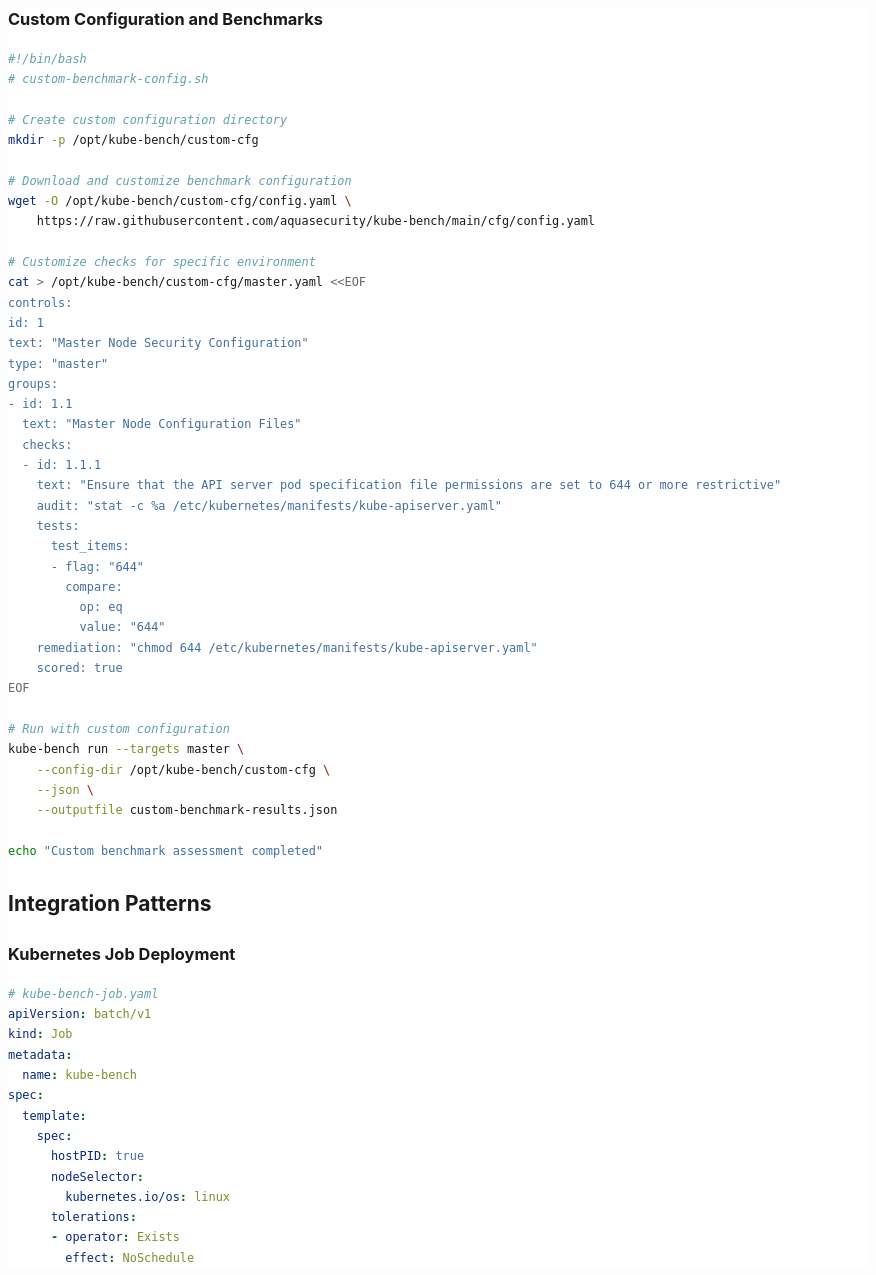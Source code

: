### Custom Configuration and Benchmarks
```bash
#!/bin/bash
# custom-benchmark-config.sh

# Create custom configuration directory
mkdir -p /opt/kube-bench/custom-cfg

# Download and customize benchmark configuration
wget -O /opt/kube-bench/custom-cfg/config.yaml \
    https://raw.githubusercontent.com/aquasecurity/kube-bench/main/cfg/config.yaml

# Customize checks for specific environment
cat > /opt/kube-bench/custom-cfg/master.yaml <<EOF
controls:
id: 1
text: "Master Node Security Configuration"
type: "master"
groups:
- id: 1.1
  text: "Master Node Configuration Files"
  checks:
  - id: 1.1.1
    text: "Ensure that the API server pod specification file permissions are set to 644 or more restrictive"
    audit: "stat -c %a /etc/kubernetes/manifests/kube-apiserver.yaml"
    tests:
      test_items:
      - flag: "644"
        compare:
          op: eq
          value: "644"
    remediation: "chmod 644 /etc/kubernetes/manifests/kube-apiserver.yaml"
    scored: true
EOF

# Run with custom configuration
kube-bench run --targets master \
    --config-dir /opt/kube-bench/custom-cfg \
    --json \
    --outputfile custom-benchmark-results.json

echo "Custom benchmark assessment completed"
```

## Integration Patterns

### Kubernetes Job Deployment
```yaml
# kube-bench-job.yaml
apiVersion: batch/v1
kind: Job
metadata:
  name: kube-bench
spec:
  template:
    spec:
      hostPID: true
      nodeSelector:
        kubernetes.io/os: linux
      tolerations:
      - operator: Exists
        effect: NoSchedule
```